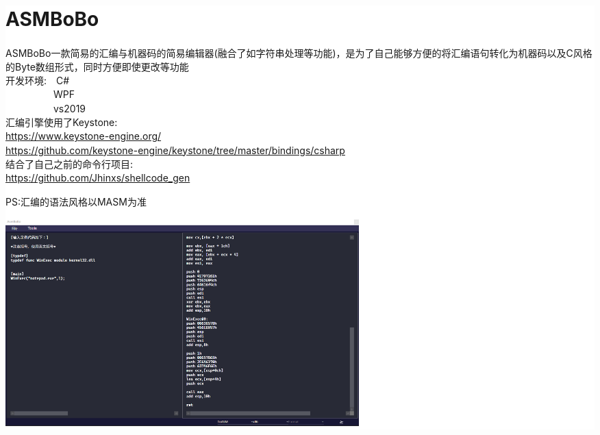 # ASMBoBo  
ASMBoBo一款简易的汇编与机器码的简易编辑器(融合了如字符串处理等功能)，是为了自己能够方便的将汇编语句转化为机器码以及C风格的Byte数组形式，同时方便即使更改等功能  
开发环境:&emsp;C#  
&emsp;&emsp;&emsp;&emsp;&emsp;WPF  
&emsp;&emsp;&emsp;&emsp;&emsp;vs2019  
汇编引擎使用了Keystone:  
https://www.keystone-engine.org/  
https://github.com/keystone-engine/keystone/tree/master/bindings/csharp  
结合了自己之前的命令行项目:  
https://github.com/Jhinxs/shellcode_gen

PS:汇编的语法风格以MASM为准

<img src="png/asm.PNG" width="60%" height="60%">